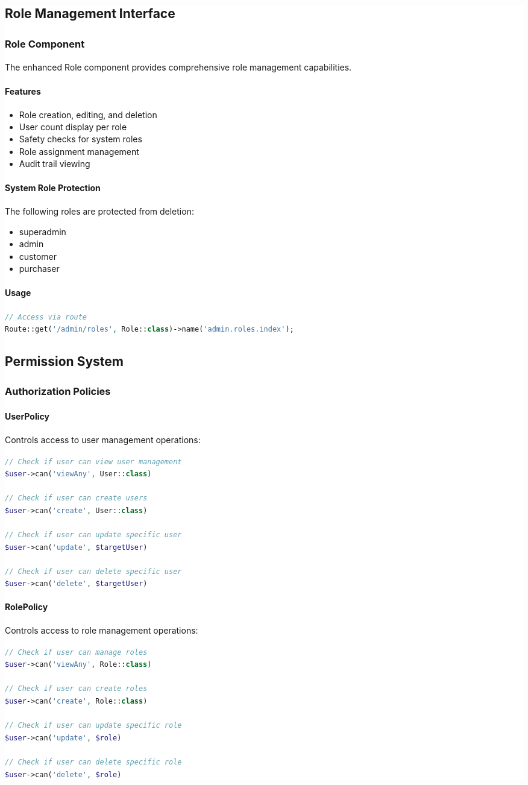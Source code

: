 ## Role Management Interface

### Role Component

The enhanced Role component provides comprehensive role management capabilities.

#### Features
- Role creation, editing, and deletion
- User count display per role
- Safety checks for system roles
- Role assignment management
- Audit trail viewing

#### System Role Protection
The following roles are protected from deletion:
- superadmin
- admin
- customer
- purchaser

#### Usage
```php
// Access via route
Route::get('/admin/roles', Role::class)->name('admin.roles.index');
```

## Permission System

### Authorization Policies

#### UserPolicy
Controls access to user management operations:

```php
// Check if user can view user management
$user->can('viewAny', User::class)

// Check if user can create users
$user->can('create', User::class)

// Check if user can update specific user
$user->can('update', $targetUser)

// Check if user can delete specific user
$user->can('delete', $targetUser)
```

#### RolePolicy
Controls access to role management operations:

```php
// Check if user can manage roles
$user->can('viewAny', Role::class)

// Check if user can create roles
$user->can('create', Role::class)

// Check if user can update specific role
$user->can('update', $role)

// Check if user can delete specific role
$user->can('delete', $role)
```
